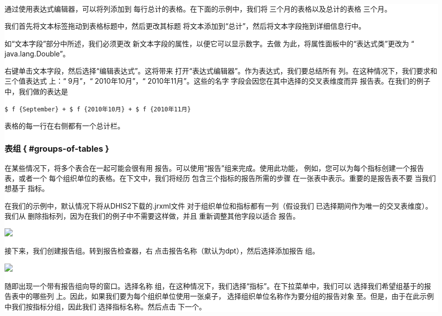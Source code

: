 通过使用表达式编辑器，可以将列添加到
每行总计的表格。在下面的示例中，我们将
三个月的表格以及总计的表格
三个月。

我们首先将文本标签拖动到表格标题中，然后更改其标题
将文本添加到“总计”，然后将文本字段拖到详细信息行中。

如“文本字段”部分中所述，我们必须更改
新文本字段的属性，以便它可以显示数字。去做
为此，将属性面板中的“表达式类”更改为
“ java.lang.Double”。

右键单击文本字段，然后选择“编辑表达式”。这将带来
打开“表达式编辑器”。作为表达式，我们要总结所有
列。在这种情况下，我们要求和三个值表达式
上：“ 9月”，“ 2010年10月”，“ 2010年11月”。这些的名字
字段会因您在其中选择的交叉表维度而异
报告表。在我们的例子中，我们做的表达是
```
$ f {September} + $ f {2010年10月} + $ f {2010年11月}
```
表格的每一行在右侧都有一个总计栏。

### 表组 { #groups-of-tables } 

在某些情况下，将多个表合在一起可能会很有用
报告。可以使用“报告”组来完成。使用此功能，
例如，您可以为每个指标创建一个报告表，或者一个
每个组织单位的表格。在下文中，我们将经历
包含三个指标的报告所需的步骤
在一张表中表示。重要的是报告表不要
当我们想基于
指标。

在我们的示例中，默认情况下将从DHIS2下载的.jrxml文件
对于组织单位和指标都有一列（假设我们
已选择期间作为唯一的交叉表维度）。我们从
删除指标列，因为在我们的例子中不需要这样做，并且
重新调整其他字段以适合
报告。


![](resources/images/dhis2_creating_reporting/ireportadv/irep_screen_36.jpg)

接下来，我们创建报告组。转到报告检查器，右
点击报告名称（默认为dpt），然后选择添加报告
组。

![](resources/images/dhis2_creating_reporting/ireportadv/irep_screen_38.jpg)

随即出现一个带有报告组向导的窗口。选择名称
组，在这种情况下，我们选择“指标”。在下拉菜单中，我们可以
选择我们希望组基于的报告表中的哪些列
上。因此，如果我们要为每个组织单位使用一张桌子，
选择组织单位名称作为要分组的报告对象
至。但是，由于在此示例中我们按指标分组，因此我们
选择指标名称。然后点击
下一个。
